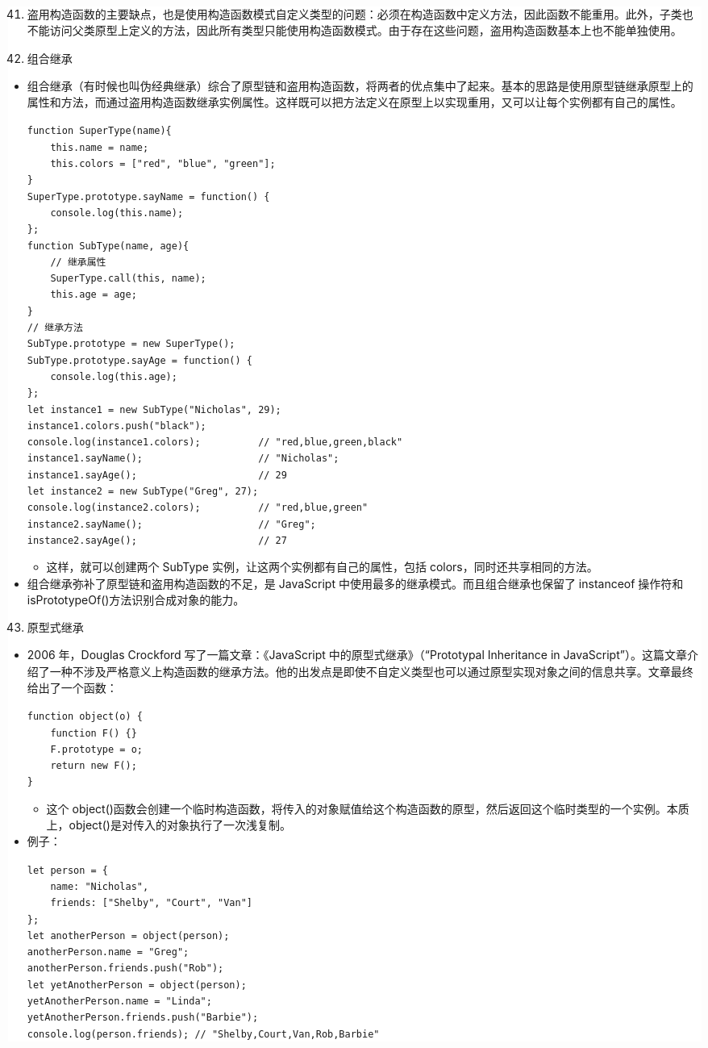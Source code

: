 41. 盗用构造函数的主要缺点，也是使用构造函数模式自定义类型的问题：必须在构造函数中定义方法，因此函数不能重用。此外，子类也不能访问父类原型上定义的方法，因此所有类型只能使用构造函数模式。由于存在这些问题，盗用构造函数基本上也不能单独使用。

42. 组合继承
- 组合继承（有时候也叫伪经典继承）综合了原型链和盗用构造函数，将两者的优点集中了起来。基本的思路是使用原型链继承原型上的属性和方法，而通过盗用构造函数继承实例属性。这样既可以把方法定义在原型上以实现重用，又可以让每个实例都有自己的属性。
    ```
    function SuperType(name){ 
        this.name = name; 
        this.colors = ["red", "blue", "green"]; 
    } 
    SuperType.prototype.sayName = function() { 
        console.log(this.name); 
    }; 
    function SubType(name, age){ 
        // 继承属性
        SuperType.call(this, name); 
        this.age = age; 
    } 
    // 继承方法
    SubType.prototype = new SuperType(); 
    SubType.prototype.sayAge = function() { 
        console.log(this.age); 
    }; 
    let instance1 = new SubType("Nicholas", 29); 
    instance1.colors.push("black"); 
    console.log(instance1.colors);          // "red,blue,green,black" 
    instance1.sayName();                    // "Nicholas"; 
    instance1.sayAge();                     // 29 
    let instance2 = new SubType("Greg", 27); 
    console.log(instance2.colors);          // "red,blue,green" 
    instance2.sayName();                    // "Greg"; 
    instance2.sayAge();                     // 27
    ```
    - 这样，就可以创建两个 SubType 实例，让这两个实例都有自己的属性，包括 colors，同时还共享相同的方法。
- 组合继承弥补了原型链和盗用构造函数的不足，是 JavaScript 中使用最多的继承模式。而且组合继承也保留了 instanceof 操作符和 isPrototypeOf()方法识别合成对象的能力。

43. 原型式继承
- 2006 年，Douglas Crockford 写了一篇文章：《JavaScript 中的原型式继承》（“Prototypal Inheritance in JavaScript”）。这篇文章介绍了一种不涉及严格意义上构造函数的继承方法。他的出发点是即使不自定义类型也可以通过原型实现对象之间的信息共享。文章最终给出了一个函数：
    ```
    function object(o) { 
        function F() {} 
        F.prototype = o; 
        return new F(); 
    }
    ```
    - 这个 object()函数会创建一个临时构造函数，将传入的对象赋值给这个构造函数的原型，然后返回这个临时类型的一个实例。本质上，object()是对传入的对象执行了一次浅复制。
- 例子：
    ```
    let person = { 
        name: "Nicholas", 
        friends: ["Shelby", "Court", "Van"] 
    }; 
    let anotherPerson = object(person); 
    anotherPerson.name = "Greg"; 
    anotherPerson.friends.push("Rob"); 
    let yetAnotherPerson = object(person); 
    yetAnotherPerson.name = "Linda"; 
    yetAnotherPerson.friends.push("Barbie"); 
    console.log(person.friends); // "Shelby,Court,Van,Rob,Barbie"
    ```